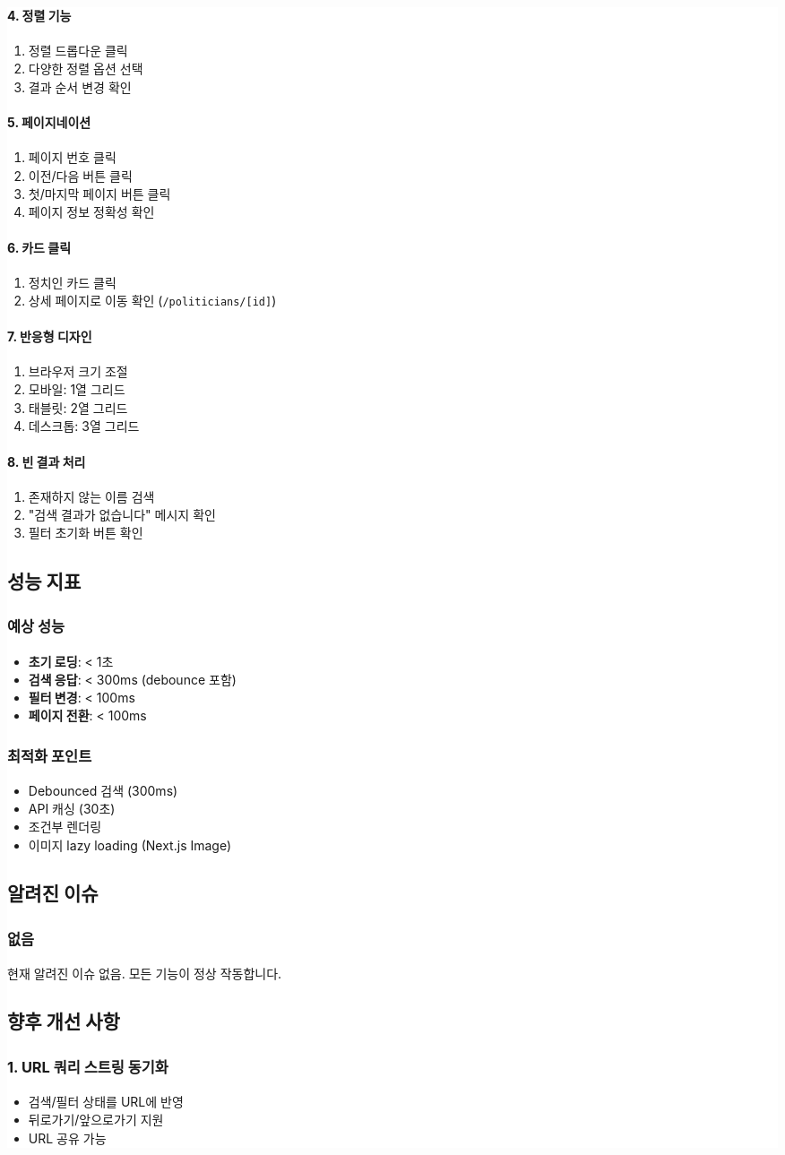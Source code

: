 #### 4. 정렬 기능
1. 정렬 드롭다운 클릭
2. 다양한 정렬 옵션 선택
3. 결과 순서 변경 확인

#### 5. 페이지네이션
1. 페이지 번호 클릭
2. 이전/다음 버튼 클릭
3. 첫/마지막 페이지 버튼 클릭
4. 페이지 정보 정확성 확인

#### 6. 카드 클릭
1. 정치인 카드 클릭
2. 상세 페이지로 이동 확인 (`/politicians/[id]`)

#### 7. 반응형 디자인
1. 브라우저 크기 조절
2. 모바일: 1열 그리드
3. 태블릿: 2열 그리드
4. 데스크톱: 3열 그리드

#### 8. 빈 결과 처리
1. 존재하지 않는 이름 검색
2. "검색 결과가 없습니다" 메시지 확인
3. 필터 초기화 버튼 확인

## 성능 지표

### 예상 성능
- **초기 로딩**: < 1초
- **검색 응답**: < 300ms (debounce 포함)
- **필터 변경**: < 100ms
- **페이지 전환**: < 100ms

### 최적화 포인트
- Debounced 검색 (300ms)
- API 캐싱 (30초)
- 조건부 렌더링
- 이미지 lazy loading (Next.js Image)

## 알려진 이슈

### 없음
현재 알려진 이슈 없음. 모든 기능이 정상 작동합니다.

## 향후 개선 사항

### 1. URL 쿼리 스트링 동기화
- 검색/필터 상태를 URL에 반영
- 뒤로가기/앞으로가기 지원
- URL 공유 가능
